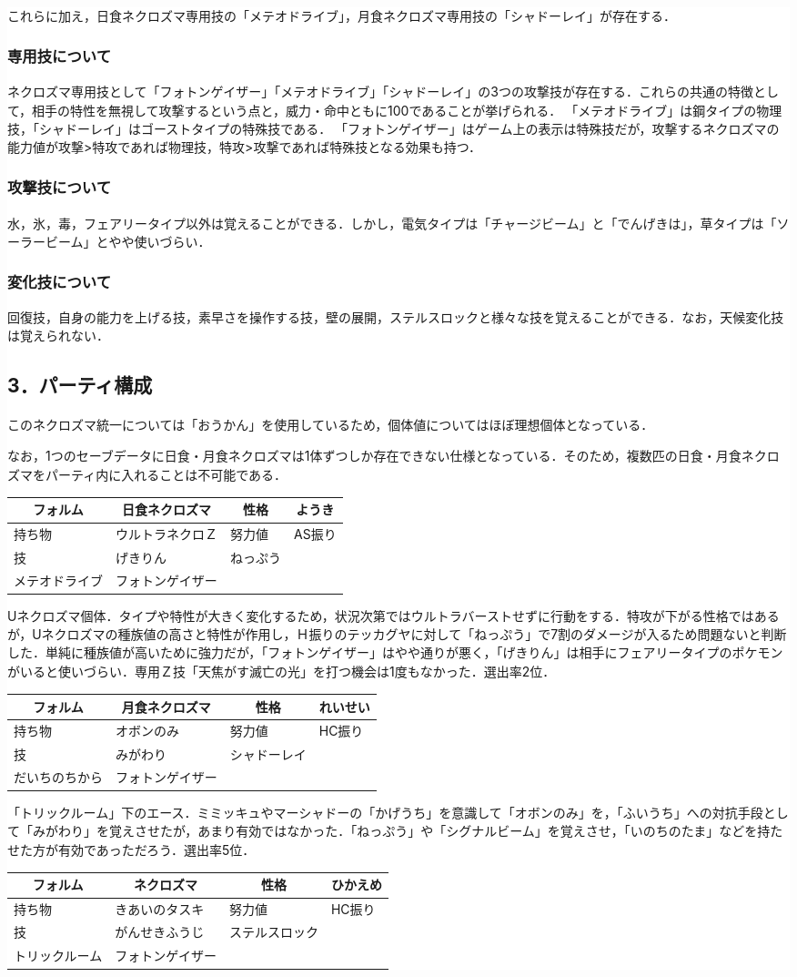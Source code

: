 これらに加え，日食ネクロズマ専用技の「メテオドライブ」，月食ネクロズマ専用技の「シャドーレイ」が存在する．

### 専用技について
ネクロズマ専用技として「フォトンゲイザー」「メテオドライブ」「シャドーレイ」の3つの攻撃技が存在する．これらの共通の特徴として，相手の特性を無視して攻撃するという点と，威力・命中ともに100であることが挙げられる．
「メテオドライブ」は鋼タイプの物理技，「シャドーレイ」はゴーストタイプの特殊技である．
「フォトンゲイザー」はゲーム上の表示は特殊技だが，攻撃するネクロズマの能力値が攻撃>特攻であれば物理技，特攻>攻撃であれば特殊技となる効果も持つ．

### 攻撃技について
水，氷，毒，フェアリータイプ以外は覚えることができる．しかし，電気タイプは「チャージビーム」と「でんげきは」，草タイプは「ソーラービーム」とやや使いづらい．

### 変化技について
回復技，自身の能力を上げる技，素早さを操作する技，壁の展開，ステルスロックと様々な技を覚えることができる．なお，天候変化技は覚えられない．



## 3．パーティ構成

このネクロズマ統一については「おうかん」を使用しているため，個体値についてはほぼ理想個体となっている．

なお，1つのセーブデータに日食・月食ネクロズマは1体ずつしか存在できない仕様となっている．そのため，複数匹の日食・月食ネクロズマをパーティ内に入れることは不可能である．



| フォルム       | 日食ネクロズマ   | 性格     | ようき |
| -------------- | ---------------- | -------- | ------ |
| 持ち物         | ウルトラネクロＺ | 努力値   | AS振り |
| 技             | げきりん         | ねっぷう |        |
| メテオドライブ | フォトンゲイザー |          |        |

Uネクロズマ個体．タイプや特性が大きく変化するため，状況次第ではウルトラバーストせずに行動をする．特攻が下がる性格ではあるが，Uネクロズマの種族値の高さと特性が作用し，Ｈ振りのテッカグヤに対して「ねっぷう」で7割のダメージが入るため問題ないと判断した．単純に種族値が高いために強力だが，「フォトンゲイザー」はやや通りが悪く，「げきりん」は相手にフェアリータイプのポケモンがいると使いづらい．専用Ｚ技「天焦がす滅亡の光」を打つ機会は1度もなかった．選出率2位．



| フォルム       | 月食ネクロズマ   | 性格         | れいせい |
| -------------- | ---------------- | ------------ | -------- |
| 持ち物         | オボンのみ       | 努力値       | HC振り   |
| 技             | みがわり         | シャドーレイ |          |
| だいちのちから | フォトンゲイザー |              |          |

「トリックルーム」下のエース．ミミッキュやマーシャドーの「かげうち」を意識して「オボンのみ」を，「ふいうち」への対抗手段として「みがわり」を覚えさせたが，あまり有効ではなかった．「ねっぷう」や「シグナルビーム」を覚えさせ，「いのちのたま」などを持たせた方が有効であっただろう．選出率5位．



| フォルム       | ネクロズマ       | 性格           | ひかえめ |
| -------------- | ---------------- | -------------- | -------- |
| 持ち物         | きあいのタスキ   | 努力値         | HC振り   |
| 技             | がんせきふうじ   | ステルスロック |          |
| トリックルーム | フォトンゲイザー |                |          |
